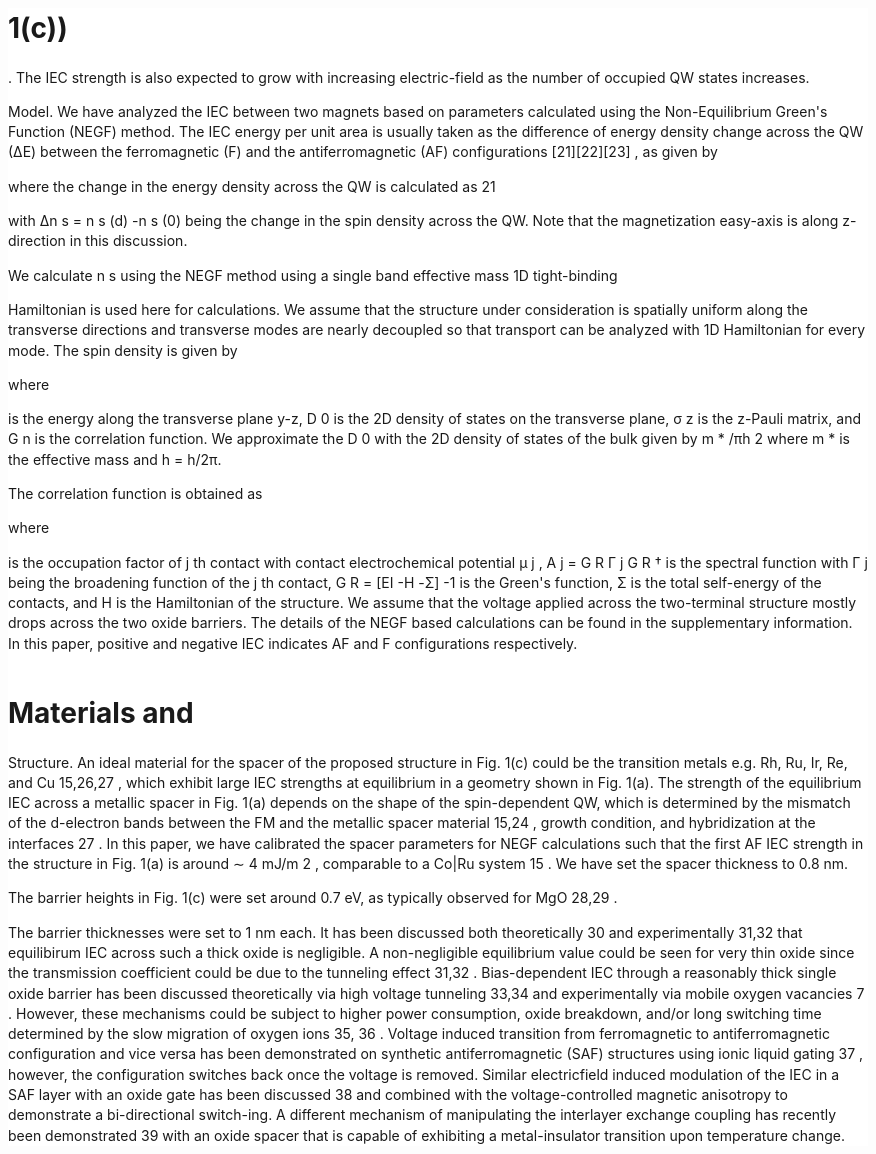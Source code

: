 # 1(c))

. The IEC strength is also expected to grow with increasing electric-field as the number of occupied QW states increases.

Model. We have analyzed the IEC between two magnets based on parameters calculated using the Non-Equilibrium Green's Function (NEGF) method. The IEC energy per unit area is usually taken as the difference of energy density change across the QW (∆E) between the ferromagnetic (F) and the antiferromagnetic (AF) configurations [21][22][23] , as given by

where the change in the energy density across the QW is calculated as 21 

with ∆n s = n s (d) -n s (0) being the change in the spin density across the QW. Note that the magnetization easy-axis is along z-direction in this discussion.

We calculate n s using the NEGF method using a single band effective mass 1D tight-binding

Hamiltonian is used here for calculations. We assume that the structure under consideration is spatially uniform along the transverse directions and transverse modes are nearly decoupled so that transport can be analyzed with 1D Hamiltonian for every mode. The spin density is given by

where

is the energy along the transverse plane y-z, D 0 is the 2D density of states on the transverse plane, σ z is the z-Pauli matrix, and G n is the correlation function. We approximate the D 0 with the 2D density of states of the bulk given by m * /πh 2 where m * is the effective mass and h = h/2π.

The correlation function is obtained as

where

is the occupation factor of j th contact with contact electrochemical potential µ j , A j = G R Γ j G R † is the spectral function with Γ j being the broadening function of the j th contact, G R = [EI -H -Σ] -1 is the Green's function, Σ is the total self-energy of the contacts, and H is the Hamiltonian of the structure. We assume that the voltage applied across the two-terminal structure mostly drops across the two oxide barriers. The details of the NEGF based calculations can be found in the supplementary information. In this paper, positive and negative IEC indicates AF and F configurations respectively.

# Materials and

Structure. An ideal material for the spacer of the proposed structure in Fig. 1(c) could be the transition metals e.g. Rh, Ru, Ir, Re, and Cu 15,26,27 , which exhibit large IEC strengths at equilibrium in a geometry shown in Fig. 1(a). The strength of the equilibrium IEC across a metallic spacer in Fig. 1(a) depends on the shape of the spin-dependent QW, which is determined by the mismatch of the d-electron bands between the FM and the metallic spacer material 15,24 , growth condition, and hybridization at the interfaces 27 . In this paper, we have calibrated the spacer parameters for NEGF calculations such that the first AF IEC strength in the structure in Fig. 1(a) is around ∼ 4 mJ/m 2 , comparable to a Co|Ru system 15 . We have set the spacer thickness to 0.8 nm.

The barrier heights in Fig. 1(c) were set around 0.7 eV, as typically observed for MgO 28,29 .

The barrier thicknesses were set to 1 nm each. It has been discussed both theoretically 30 and experimentally 31,32 that equilibirum IEC across such a thick oxide is negligible. A non-negligible equilibrium value could be seen for very thin oxide since the transmission coefficient could be due to the tunneling effect 31,32 . Bias-dependent IEC through a reasonably thick single oxide barrier has been discussed theoretically via high voltage tunneling 33,34 and experimentally via mobile oxygen vacancies 7 . However, these mechanisms could be subject to higher power consumption, oxide breakdown, and/or long switching time determined by the slow migration of oxygen ions 35, 36 . Voltage induced transition from ferromagnetic to antiferromagnetic configuration and vice versa has been demonstrated on synthetic antiferromagnetic (SAF) structures using ionic liquid gating 37 , however, the configuration switches back once the voltage is removed. Similar electricfield induced modulation of the IEC in a SAF layer with an oxide gate has been discussed 38 and combined with the voltage-controlled magnetic anisotropy to demonstrate a bi-directional switch-ing. A different mechanism of manipulating the interlayer exchange coupling has recently been demonstrated 39 with an oxide spacer that is capable of exhibiting a metal-insulator transition upon temperature change.
